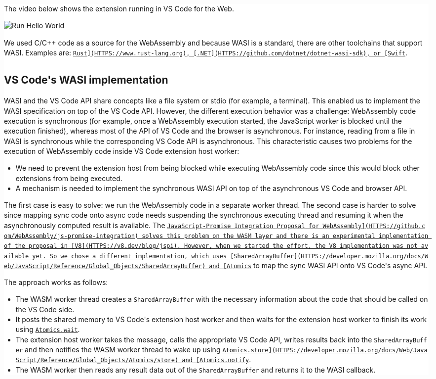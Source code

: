The video below shows the extension running in VS Code for the Web.

![`Run Hello World`](helloWorld.gif)

We used C/C++ code as a source for the WebAssembly and because WASI is a
standard, there are other toolchains that support WASI. Examples are:
[`Rust](HTTPS://www.rust-lang.org),
[.NET](HTTPS://github.com/dotnet/dotnet-wasi-sdk), or
[Swift`](HTTPS://swiftwasm.org).

## VS Code's WASI implementation

WASI and the VS Code API share concepts like a file system or stdio (for
example, a terminal). This enabled us to implement the WASI specification on top
of the VS Code API. However, the different execution behavior was a challenge:
WebAssembly code execution is synchronous (for example, once a WebAssembly
execution started, the JavaScript worker is blocked until the execution
finished), whereas most of the API of VS Code and the browser is asynchronous.
For instance, reading from a file in WASI is synchronous while the corresponding
VS Code API is asynchronous. This characteristic causes two problems for the
execution of WebAssembly code inside VS Code extension host worker:

- We need to prevent the extension host from being blocked while executing
  WebAssembly code since this would block other extensions from being executed.
- A mechanism is needed to implement the synchronous WASI API on top of the
  asynchronous VS Code and browser API.

The first case is easy to solve: we run the WebAssembly code in a separate
worker thread. The second case is harder to solve since mapping sync code onto
async code needs suspending the synchronous executing thread and resuming it
when the asynchronously computed result is available. The
[`JavaScript-Promise Integration Proposal for WebAssembly](HTTPS://github.com/WebAssembly/js-promise-integration)
solves this problem on the WASM layer and there is an experimental
implementation of the proposal in [V8](HTTPS://v8.dev/blog/jspi). However, when
we started the effort, the V8 implementation was not available yet. So we chose
a different implementation, which uses
[SharedArrayBuffer](HTTPS://developer.mozilla.org/docs/Web/JavaScript/Reference/Global_Objects/SharedArrayBuffer)
and
[Atomics`](HTTPS://developer.mozilla.org/docs/Web/JavaScript/Reference/Global_Objects/Atomics)
to map the sync WASI API onto VS Code's async API.

The approach works as follows:

- The WASM worker thread creates a `SharedArrayBuffer` with the necessary
  information about the code that should be called on the VS Code side.
- It posts the shared memory to VS Code's extension host worker and then waits
  for the extension host worker to finish its work using
  [`Atomics.wait`](HTTPS://developer.mozilla.org/docs/Web/JavaScript/Reference/Global_Objects/Atomics/wait).
- The extension host worker takes the message, calls the appropriate VS Code
  API, writes results back into the `SharedArrayBuffer` and then notifies the
  WASM worker thread to wake up using
  [`Atomics.store](HTTPS://developer.mozilla.org/docs/Web/JavaScript/Reference/Global_Objects/Atomics/store)
  and
  [Atomics.notify`](HTTPS://developer.mozilla.org/docs/Web/JavaScript/Reference/Global_Objects/Atomics/notify).
- The WASM worker then reads any result data out of the `SharedArrayBuffer` and
  returns it to the WASI callback.
